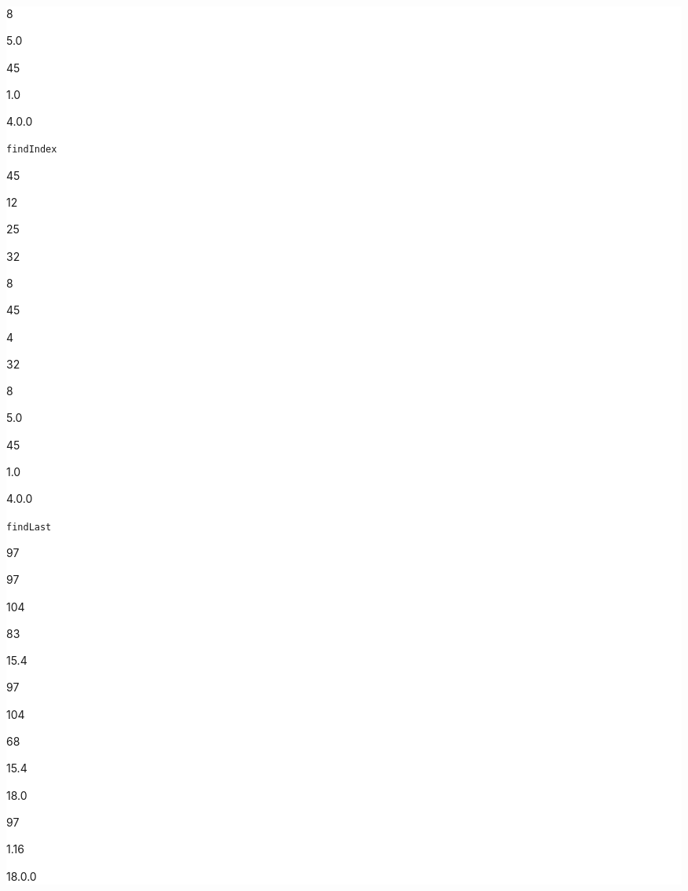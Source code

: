 8

5.0

45

1.0

4.0.0

`findIndex`

45

12

25

32

8

45

4

32

8

5.0

45

1.0

4.0.0

`findLast`

97

97

104

83

15.4

97

104

68

15.4

18.0

97

1.16

18.0.0

